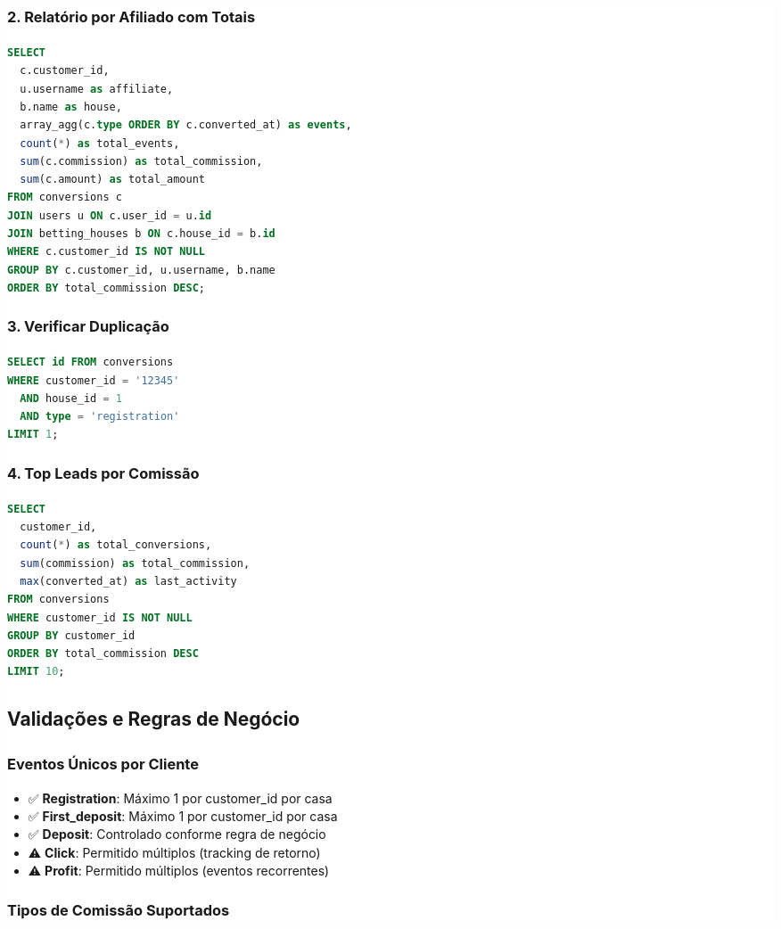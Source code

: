 ### 2. Relatório por Afiliado com Totais
```sql
SELECT 
  c.customer_id,
  u.username as affiliate,
  b.name as house,
  array_agg(c.type ORDER BY c.converted_at) as events,
  count(*) as total_events,
  sum(c.commission) as total_commission,
  sum(c.amount) as total_amount
FROM conversions c
JOIN users u ON c.user_id = u.id
JOIN betting_houses b ON c.house_id = b.id  
WHERE c.customer_id IS NOT NULL
GROUP BY c.customer_id, u.username, b.name
ORDER BY total_commission DESC;
```

### 3. Verificar Duplicação
```sql
SELECT id FROM conversions 
WHERE customer_id = '12345' 
  AND house_id = 1 
  AND type = 'registration'
LIMIT 1;
```

### 4. Top Leads por Comissão
```sql
SELECT 
  customer_id,
  count(*) as total_conversions,
  sum(commission) as total_commission,
  max(converted_at) as last_activity
FROM conversions 
WHERE customer_id IS NOT NULL
GROUP BY customer_id
ORDER BY total_commission DESC
LIMIT 10;
```

## Validações e Regras de Negócio

### Eventos Únicos por Cliente
- ✅ **Registration**: Máximo 1 por customer_id por casa
- ✅ **First_deposit**: Máximo 1 por customer_id por casa  
- ✅ **Deposit**: Controlado conforme regra de negócio
- ⚠️ **Click**: Permitido múltiplos (tracking de retorno)
- ⚠️ **Profit**: Permitido múltiplos (eventos recorrentes)

### Tipos de Comissão Suportados
